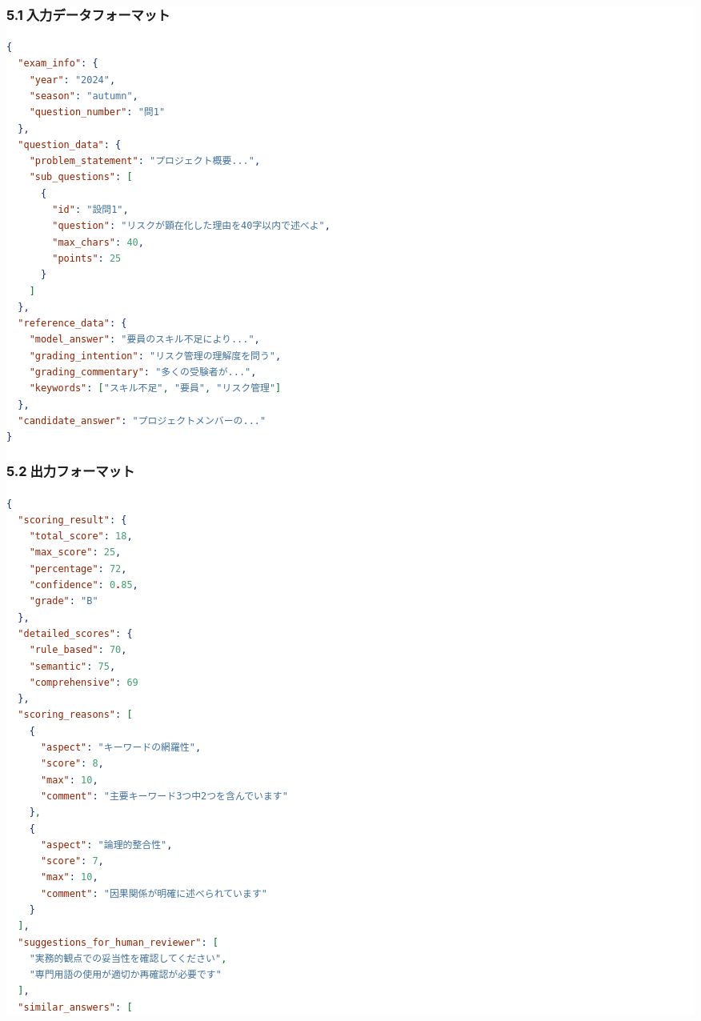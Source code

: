 ### 5.1 入力データフォーマット
```json
{
  "exam_info": {
    "year": "2024",
    "season": "autumn",
    "question_number": "問1"
  },
  "question_data": {
    "problem_statement": "プロジェクト概要...",
    "sub_questions": [
      {
        "id": "設問1",
        "question": "リスクが顕在化した理由を40字以内で述べよ",
        "max_chars": 40,
        "points": 25
      }
    ]
  },
  "reference_data": {
    "model_answer": "要員のスキル不足により...",
    "grading_intention": "リスク管理の理解度を問う",
    "grading_commentary": "多くの受験者が...",
    "keywords": ["スキル不足", "要員", "リスク管理"]
  },
  "candidate_answer": "プロジェクトメンバーの..."
}
```

### 5.2 出力フォーマット
```json
{
  "scoring_result": {
    "total_score": 18,
    "max_score": 25,
    "percentage": 72,
    "confidence": 0.85,
    "grade": "B"
  },
  "detailed_scores": {
    "rule_based": 70,
    "semantic": 75,
    "comprehensive": 69
  },
  "scoring_reasons": [
    {
      "aspect": "キーワードの網羅性",
      "score": 8,
      "max": 10,
      "comment": "主要キーワード3つ中2つを含んでいます"
    },
    {
      "aspect": "論理的整合性",
      "score": 7,
      "max": 10,
      "comment": "因果関係が明確に述べられています"
    }
  ],
  "suggestions_for_human_reviewer": [
    "実務的観点での妥当性を確認してください",
    "専門用語の使用が適切か再確認が必要です"
  ],
  "similar_answers": [
```